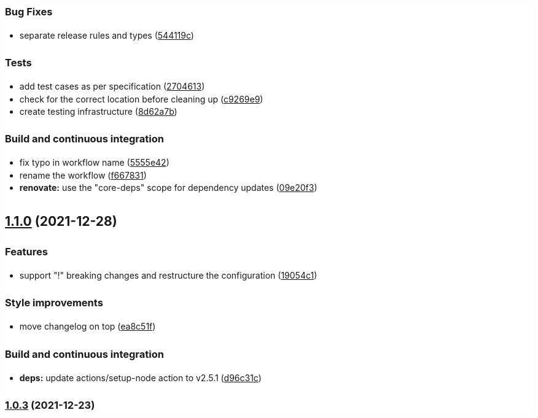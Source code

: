 
### Bug Fixes

* separate release rules and types ([544119c](https://github.com/DanySK/semantic-release-preconfigured-conventional-commits/commit/544119cfa9cf449e01f47b29b7966ff3d4fb9acf))


### Tests

* add test cases as per specification ([2704613](https://github.com/DanySK/semantic-release-preconfigured-conventional-commits/commit/27046135e9f53073d27e711e34fbefd85d4d388f))
* check for the correct location before cleaning up ([c9269e9](https://github.com/DanySK/semantic-release-preconfigured-conventional-commits/commit/c9269e91f84ac3435b8aa95776a397c142862612))
* create testing infrastructure ([8d62a7b](https://github.com/DanySK/semantic-release-preconfigured-conventional-commits/commit/8d62a7ba6588f14055034f98bac636eba8d3ebda))


### Build and continuous integration

* fix typo in workflow name ([5555e42](https://github.com/DanySK/semantic-release-preconfigured-conventional-commits/commit/5555e42304f85636267807be6fe4aba825e38b2b))
* rename the workflow ([f667831](https://github.com/DanySK/semantic-release-preconfigured-conventional-commits/commit/f667831dff4bf326cc50a8b30fad7df8db15f75b))
* **renovate:** use the "core-deps" scope for dependency updates ([09e20f3](https://github.com/DanySK/semantic-release-preconfigured-conventional-commits/commit/09e20f3089b7b17901c0c8619ec3676079758b76))

## [1.1.0](https://github.com/DanySK/semantic-release-preconfigured-conventional-commits/compare/1.0.3...1.1.0) (2021-12-28)


### Features

* support "!" breaking changes and restructure the configuration ([19054c1](https://github.com/DanySK/semantic-release-preconfigured-conventional-commits/commit/19054c18ad2119ea5345ac2057dd80fef85727af))


### Style improvements

* move changelog on top ([ea8c51f](https://github.com/DanySK/semantic-release-preconfigured-conventional-commits/commit/ea8c51fc7596034b0b7053949e0050067895d55d))


### Build and continuous integration

* **deps:** update actions/setup-node action to v2.5.1 ([d96c31c](https://github.com/DanySK/semantic-release-preconfigured-conventional-commits/commit/d96c31cd99f65651d8775ccfb611d2b4a72bd064))

### [1.0.3](https://github.com/DanySK/semantic-release-preconfigured-conventional-commits/compare/1.0.2...1.0.3) (2021-12-23)
